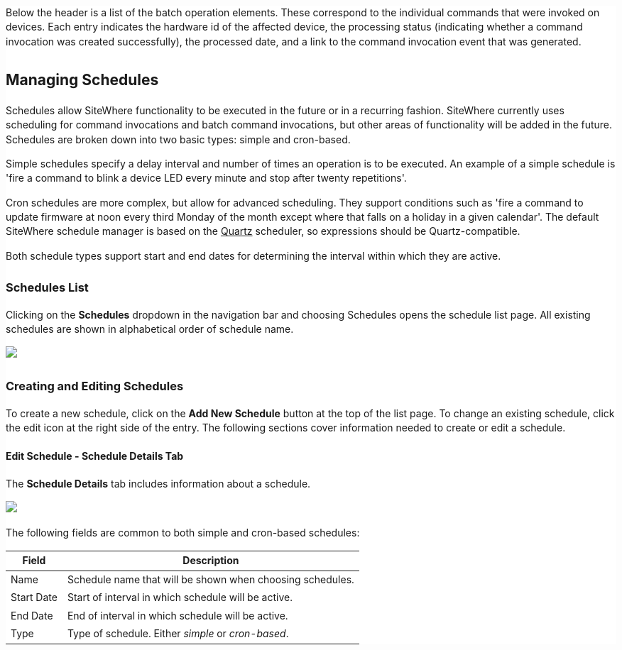 Below the header is a list of the batch operation elements. These correspond
to the individual commands that were invoked on devices. Each entry indicates
the hardware id of the affected device, the processing status (indicating whether
a command invocation was created successfully), the processed date, and
a link to the command invocation event that was generated. 

## Managing Schedules
Schedules allow SiteWhere functionality to be executed in the future or in 
a recurring fashion. SiteWhere currently uses scheduling for command invocations
and batch command invocations, but other areas of functionality will be added in 
the future. Schedules are broken down into two basic types: simple and cron-based.

Simple schedules specify a delay interval and number of times an operation is to be
executed. An example of a simple schedule is 'fire a command to blink a device LED
every minute and stop after twenty repetitions'.

Cron schedules are more complex, but allow for advanced scheduling. They support
conditions such as 'fire a command to update firmware at noon every third Monday of 
the month except where that falls on a holiday in a given calendar'.
The default SiteWhere schedule manager is based on the
[Quartz](http://www.quartz-scheduler.org/documentation/quartz-1.x/tutorials/crontrigger)
scheduler, so expressions should be Quartz-compatible.

Both schedule types support start and end dates for determining the interval within
which they are active.

### Schedules List
Clicking on the **Schedules** dropdown in the navigation bar and choosing Schedules
opens the schedule list page. All existing schedules are shown in alphabetical order
of schedule name.

<a href="{{ site.url }}/images/userguide/adminui/schedule-list.png" data-lightbox="architecture" title="Schedule List">
	<img src="{{ site.url }}/images/userguide/adminui/schedule-list.png"/>
</a>

### Creating and Editing Schedules
To create a new schedule, click on the **Add New Schedule** button at the top of the list
page. To change an existing schedule, click the edit icon at the right side of the entry.
The following sections cover information needed to create or edit a schedule.

#### Edit Schedule - Schedule Details Tab
The **Schedule Details** tab includes information about a schedule.

<a href="{{ site.url }}/images/userguide/adminui/schedule-create-simple.png" data-lightbox="architecture" title="Create Simple Schedule">
	<img src="{{ site.url }}/images/userguide/adminui/schedule-create-simple.png"/>
</a>

The following fields are common to both simple and cron-based schedules:

| Field                     | Description                                      
|---------------------------|-------------------------------------------
| Name                      | Schedule name that will be shown when choosing schedules.
| Start Date                | Start of interval in which schedule will be active.
| End Date                  | End of interval in which schedule will be active.
| Type                      | Type of schedule. Either *simple* or *cron-based*.
